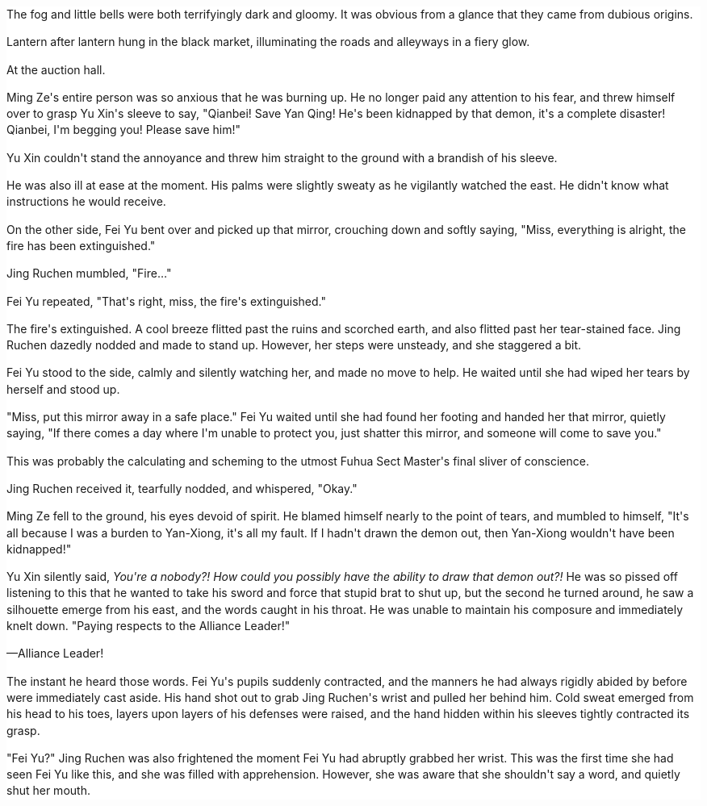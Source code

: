 The fog and little bells were both terrifyingly dark and gloomy. It was obvious from a glance that they came from dubious origins.

Lantern after lantern hung in the black market, illuminating the roads and alleyways in a fiery glow.

At the auction hall.

Ming Ze's entire person was so anxious that he was burning up. He no longer paid any attention to his fear, and threw himself over to grasp Yu Xin's sleeve to say, "Qianbei\! Save Yan Qing\! He's been kidnapped by that demon, it's a complete disaster\! Qianbei, I'm begging you\! Please save him\!"

Yu Xin couldn't stand the annoyance and threw him straight to the ground with a brandish of his sleeve.

He was also ill at ease at the moment. His palms were slightly sweaty as he vigilantly watched the east. He didn't know what instructions he would receive.

On the other side, Fei Yu bent over and picked up that mirror, crouching down and softly saying, "Miss, everything is alright, the fire has been extinguished."

Jing Ruchen mumbled, "Fire…"

Fei Yu repeated, "That's right, miss, the fire's extinguished."

The fire's extinguished. A cool breeze flitted past the ruins and scorched earth, and also flitted past her tear-stained face. Jing Ruchen dazedly nodded and made to stand up. However, her steps were unsteady, and she staggered a bit.

Fei Yu stood to the side, calmly and silently watching her, and made no move to help. He waited until she had wiped her tears by herself and stood up.

"Miss, put this mirror away in a safe place." Fei Yu waited until she had found her footing and handed her that mirror, quietly saying, "If there comes a day where I'm unable to protect you, just shatter this mirror, and someone will come to save you."

This was probably the calculating and scheming to the utmost Fuhua Sect Master's final sliver of conscience.

Jing Ruchen received it, tearfully nodded, and whispered, "Okay."

Ming Ze fell to the ground, his eyes devoid of spirit. He blamed himself nearly to the point of tears, and mumbled to himself, "It's all because I was a burden to Yan-Xiong, it's all my fault. If I hadn't drawn the demon out, then Yan-Xiong wouldn't have been kidnapped\!"

Yu Xin silently said, *You're a nobody?\! How could you possibly have the ability to draw that demon out?\!* He was so pissed off listening to this that he wanted to take his sword and force that stupid brat to shut up, but the second he turned around, he saw a silhouette emerge from his east, and the words caught in his throat. He was unable to maintain his composure and immediately knelt down. "Paying respects to the Alliance Leader\!"

—Alliance Leader\!

The instant he heard those words. Fei Yu's pupils suddenly contracted, and the manners he had always rigidly abided by before were immediately cast aside. His hand shot out to grab Jing Ruchen's wrist and pulled her behind him. Cold sweat emerged from his head to his toes, layers upon layers of his defenses were raised, and the hand hidden within his sleeves tightly contracted its grasp.

"Fei Yu?" Jing Ruchen was also frightened the moment Fei Yu had abruptly grabbed her wrist. This was the first time she had seen Fei Yu like this, and she was filled with apprehension. However, she was aware that she shouldn't say a word, and quietly shut her mouth.
